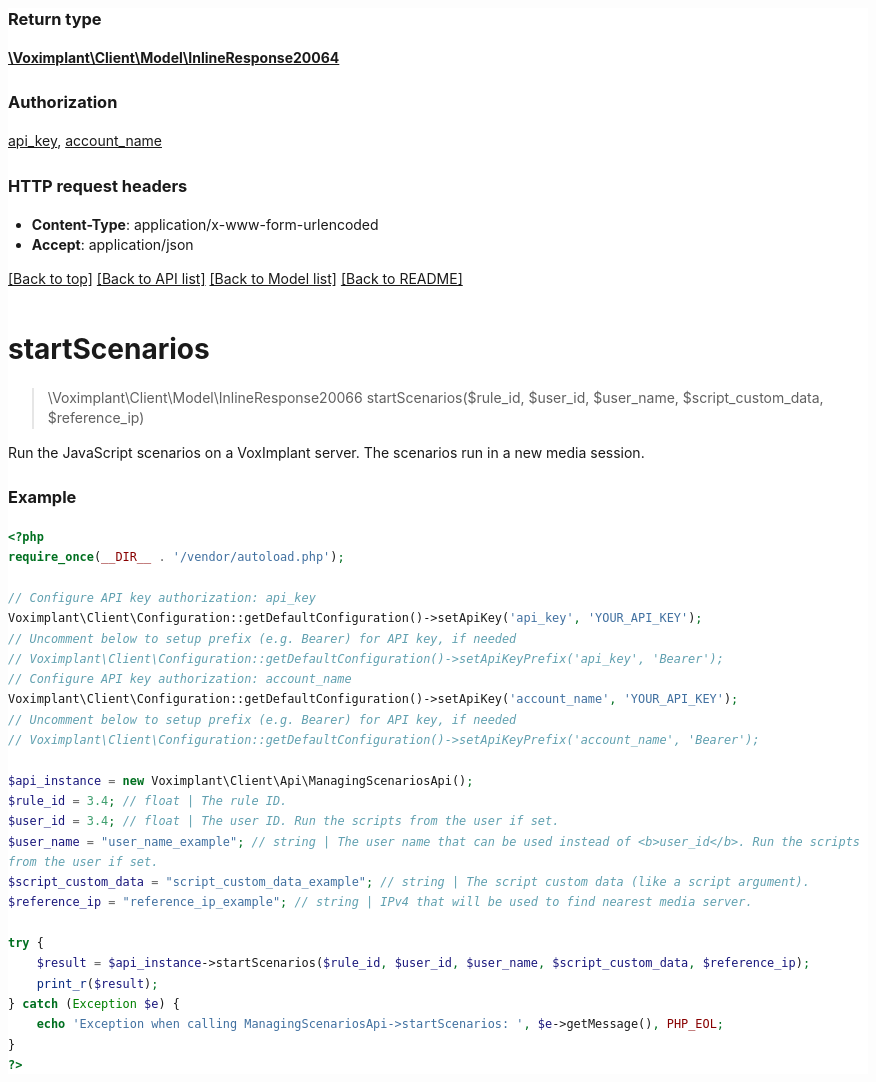 ### Return type

[**\Voximplant\Client\Model\InlineResponse20064**](../Model/InlineResponse20064.md)

### Authorization

[api_key](../../README.md#api_key), [account_name](../../README.md#account_name)

### HTTP request headers

 - **Content-Type**: application/x-www-form-urlencoded
 - **Accept**: application/json

[[Back to top]](#) [[Back to API list]](../../README.md#documentation-for-api-endpoints) [[Back to Model list]](../../README.md#documentation-for-models) [[Back to README]](../../README.md)

# **startScenarios**
> \Voximplant\Client\Model\InlineResponse20066 startScenarios($rule_id, $user_id, $user_name, $script_custom_data, $reference_ip)



Run the JavaScript scenarios on a VoxImplant server. The scenarios run in a new media session.

### Example
```php
<?php
require_once(__DIR__ . '/vendor/autoload.php');

// Configure API key authorization: api_key
Voximplant\Client\Configuration::getDefaultConfiguration()->setApiKey('api_key', 'YOUR_API_KEY');
// Uncomment below to setup prefix (e.g. Bearer) for API key, if needed
// Voximplant\Client\Configuration::getDefaultConfiguration()->setApiKeyPrefix('api_key', 'Bearer');
// Configure API key authorization: account_name
Voximplant\Client\Configuration::getDefaultConfiguration()->setApiKey('account_name', 'YOUR_API_KEY');
// Uncomment below to setup prefix (e.g. Bearer) for API key, if needed
// Voximplant\Client\Configuration::getDefaultConfiguration()->setApiKeyPrefix('account_name', 'Bearer');

$api_instance = new Voximplant\Client\Api\ManagingScenariosApi();
$rule_id = 3.4; // float | The rule ID.
$user_id = 3.4; // float | The user ID. Run the scripts from the user if set.
$user_name = "user_name_example"; // string | The user name that can be used instead of <b>user_id</b>. Run the scripts from the user if set.
$script_custom_data = "script_custom_data_example"; // string | The script custom data (like a script argument).
$reference_ip = "reference_ip_example"; // string | IPv4 that will be used to find nearest media server.

try {
    $result = $api_instance->startScenarios($rule_id, $user_id, $user_name, $script_custom_data, $reference_ip);
    print_r($result);
} catch (Exception $e) {
    echo 'Exception when calling ManagingScenariosApi->startScenarios: ', $e->getMessage(), PHP_EOL;
}
?>
```
